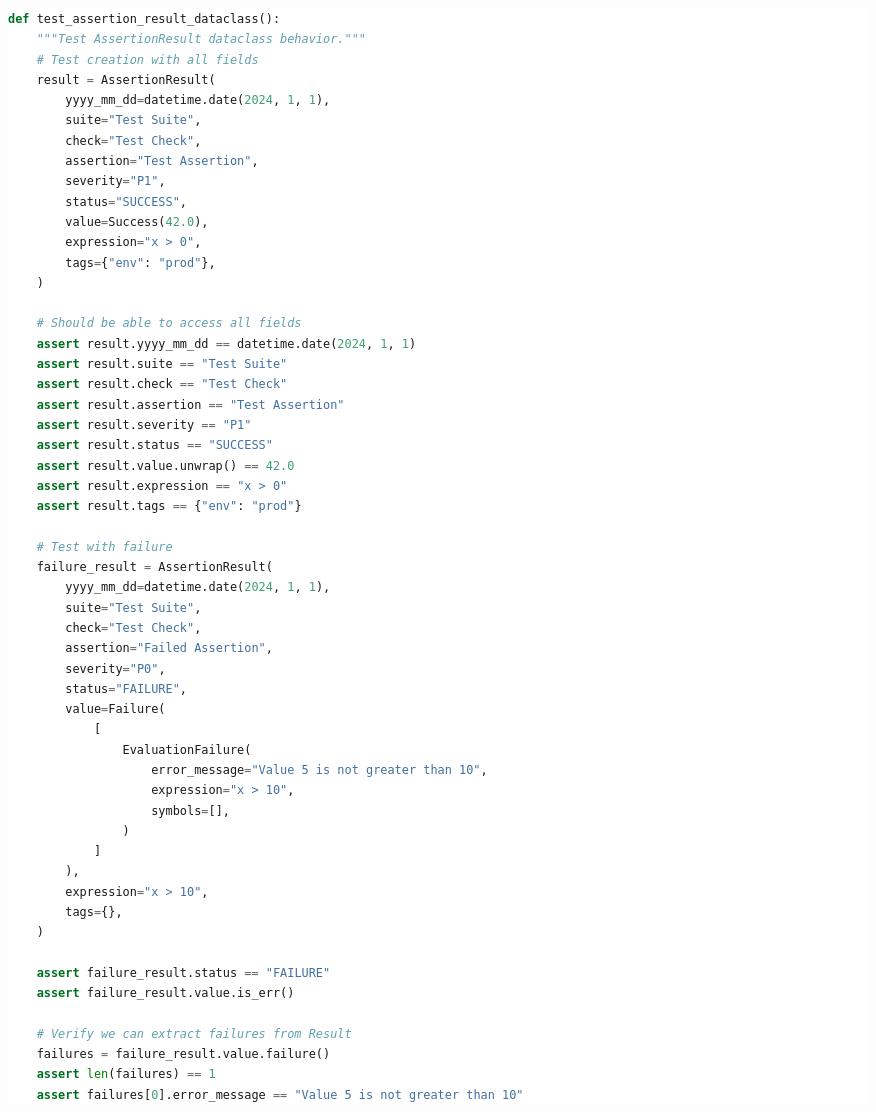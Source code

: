 ```python
def test_assertion_result_dataclass():
    """Test AssertionResult dataclass behavior."""
    # Test creation with all fields
    result = AssertionResult(
        yyyy_mm_dd=datetime.date(2024, 1, 1),
        suite="Test Suite",
        check="Test Check",
        assertion="Test Assertion",
        severity="P1",
        status="SUCCESS",
        value=Success(42.0),
        expression="x > 0",
        tags={"env": "prod"},
    )

    # Should be able to access all fields
    assert result.yyyy_mm_dd == datetime.date(2024, 1, 1)
    assert result.suite == "Test Suite"
    assert result.check == "Test Check"
    assert result.assertion == "Test Assertion"
    assert result.severity == "P1"
    assert result.status == "SUCCESS"
    assert result.value.unwrap() == 42.0
    assert result.expression == "x > 0"
    assert result.tags == {"env": "prod"}

    # Test with failure
    failure_result = AssertionResult(
        yyyy_mm_dd=datetime.date(2024, 1, 1),
        suite="Test Suite",
        check="Test Check",
        assertion="Failed Assertion",
        severity="P0",
        status="FAILURE",
        value=Failure(
            [
                EvaluationFailure(
                    error_message="Value 5 is not greater than 10",
                    expression="x > 10",
                    symbols=[],
                )
            ]
        ),
        expression="x > 10",
        tags={},
    )

    assert failure_result.status == "FAILURE"
    assert failure_result.value.is_err()

    # Verify we can extract failures from Result
    failures = failure_result.value.failure()
    assert len(failures) == 1
    assert failures[0].error_message == "Value 5 is not greater than 10"
```
